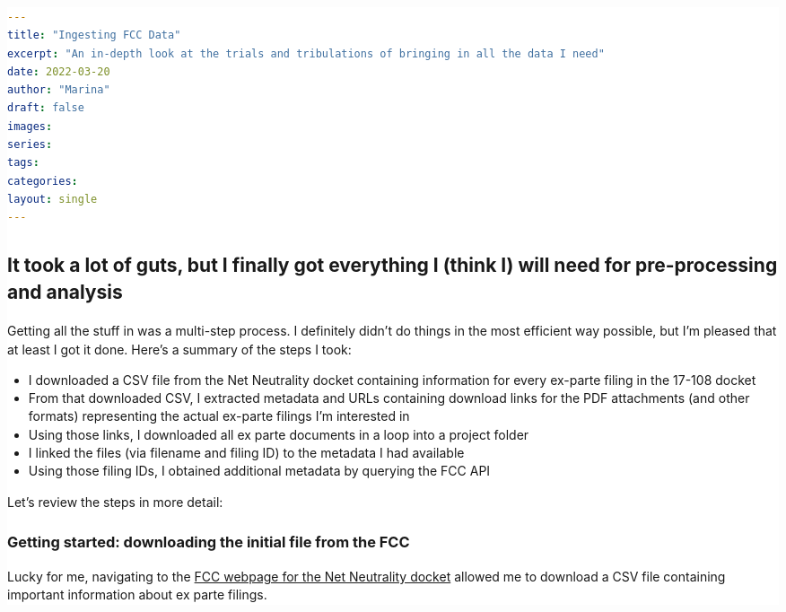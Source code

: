 ```yaml
---
title: "Ingesting FCC Data"
excerpt: "An in-depth look at the trials and tribulations of bringing in all the data I need"
date: 2022-03-20
author: "Marina"
draft: false
images:
series:
tags:
categories:
layout: single
---
```


<script src="{{< blogdown/postref >}}index_files/htmlwidgets/htmlwidgets.js"></script>
<link href="{{< blogdown/postref >}}index_files/datatables-css/datatables-crosstalk.css" rel="stylesheet" />
<script src="{{< blogdown/postref >}}index_files/datatables-binding/datatables.js"></script>
<script src="{{< blogdown/postref >}}index_files/jquery/jquery-3.6.0.min.js"></script>
<link href="{{< blogdown/postref >}}index_files/dt-core/css/jquery.dataTables.min.css" rel="stylesheet" />
<link href="{{< blogdown/postref >}}index_files/dt-core/css/jquery.dataTables.extra.css" rel="stylesheet" />
<script src="{{< blogdown/postref >}}index_files/dt-core/js/jquery.dataTables.min.js"></script>
<link href="{{< blogdown/postref >}}index_files/crosstalk/css/crosstalk.css" rel="stylesheet" />
<script src="{{< blogdown/postref >}}index_files/crosstalk/js/crosstalk.min.js"></script>

## It took a lot of guts, but I finally got everything I (think I) will need for pre-processing and analysis

Getting all the stuff in was a multi-step process. I definitely didn’t do things in the most efficient way possible, but I’m pleased that at least I got it done. Here’s a summary of the steps I took:

-   I downloaded a CSV file from the Net Neutrality docket containing information for every ex-parte filing in the 17-108 docket
-   From that downloaded CSV, I extracted metadata and URLs containing download links for the PDF attachments (and other formats) representing the actual ex-parte filings I’m interested in
-   Using those links, I downloaded all ex parte documents in a loop into a project folder
-   I linked the files (via filename and filing ID) to the metadata I had available
-   Using those filing IDs, I obtained additional metadata by querying the FCC API

Let’s review the steps in more detail:

### Getting started: downloading the initial file from the FCC

Lucky for me, navigating to the [FCC webpage for the Net Neutrality docket](https://www.fcc.gov/ecfs/search/filings?proceedings_name=17-108&sort=date_disseminated,DESC&submissiontype_description=NOTICE%20OF%20EXPARTE) allowed me to download a CSV file containing important information about ex parte filings.

